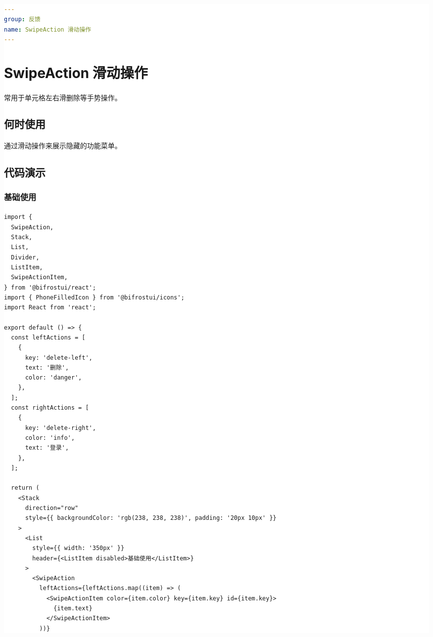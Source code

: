 ```yaml
---
group: 反馈
name: SwipeAction 滑动操作
---
```


# SwipeAction 滑动操作

常用于单元格左右滑删除等手势操作。

## 何时使用

通过滑动操作来展示隐藏的功能菜单。

## 代码演示

### 基础使用

```tsx
import {
  SwipeAction,
  Stack,
  List,
  Divider,
  ListItem,
  SwipeActionItem,
} from '@bifrostui/react';
import { PhoneFilledIcon } from '@bifrostui/icons';
import React from 'react';

export default () => {
  const leftActions = [
    {
      key: 'delete-left',
      text: '删除',
      color: 'danger',
    },
  ];
  const rightActions = [
    {
      key: 'delete-right',
      color: 'info',
      text: '登录',
    },
  ];

  return (
    <Stack
      direction="row"
      style={{ backgroundColor: 'rgb(238, 238, 238)', padding: '20px 10px' }}
    >
      <List
        style={{ width: '350px' }}
        header={<ListItem disabled>基础使用</ListItem>}
      >
        <SwipeAction
          leftActions={leftActions.map((item) => (
            <SwipeActionItem color={item.color} key={item.key} id={item.key}>
              {item.text}
            </SwipeActionItem>
          ))}
```